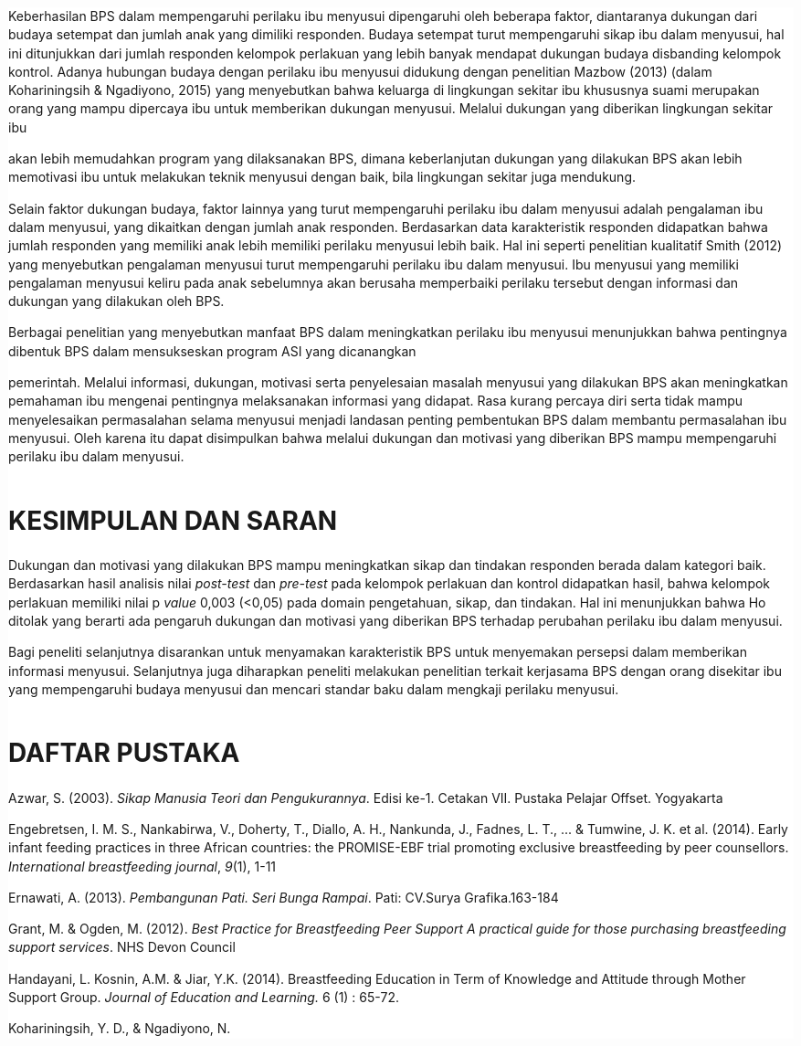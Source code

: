 <p><span class="font3">Keberhasilan BPS dalam mempengaruhi perilaku ibu menyusui dipengaruhi oleh beberapa faktor, diantaranya dukungan dari budaya setempat dan jumlah anak yang dimiliki responden. Budaya setempat turut mempengaruhi sikap ibu dalam menyusui, hal ini ditunjukkan dari jumlah responden kelompok perlakuan yang lebih banyak mendapat dukungan budaya disbanding kelompok kontrol. Adanya hubungan budaya dengan perilaku ibu menyusui didukung dengan penelitian Mazbow (2013) (dalam Kohariningsih &amp;&nbsp;Ngadiyono, 2015) yang menyebutkan bahwa keluarga di lingkungan sekitar ibu khususnya suami merupakan orang yang mampu dipercaya ibu untuk memberikan dukungan menyusui. Melalui dukungan yang diberikan lingkungan sekitar ibu</span></p>
<p><span class="font3">akan lebih memudahkan program yang dilaksanakan BPS, dimana keberlanjutan dukungan yang dilakukan BPS akan lebih memotivasi ibu untuk melakukan teknik menyusui dengan baik, bila lingkungan sekitar juga mendukung.</span></p>
<p><span class="font3">Selain faktor dukungan budaya, faktor lainnya yang turut mempengaruhi perilaku ibu dalam menyusui adalah pengalaman ibu dalam menyusui, yang dikaitkan dengan jumlah anak responden. Berdasarkan data karakteristik responden didapatkan bahwa jumlah responden yang memiliki anak lebih memiliki perilaku menyusui lebih baik. Hal ini seperti penelitian kualitatif Smith (2012) yang menyebutkan pengalaman menyusui turut mempengaruhi perilaku ibu dalam menyusui. Ibu menyusui yang memiliki pengalaman menyusui keliru pada anak sebelumnya akan berusaha memperbaiki perilaku tersebut dengan informasi dan dukungan yang dilakukan oleh BPS.</span></p>
<p><span class="font3">Berbagai penelitian yang menyebutkan manfaat BPS dalam meningkatkan perilaku ibu menyusui menunjukkan bahwa pentingnya dibentuk BPS dalam mensukseskan program ASI yang dicanangkan</span></p>
<p><span class="font3">pemerintah. Melalui informasi, dukungan, motivasi serta penyelesaian masalah menyusui yang dilakukan BPS akan meningkatkan pemahaman ibu mengenai pentingnya melaksanakan informasi yang didapat. Rasa kurang percaya diri serta tidak mampu menyelesaikan permasalahan selama menyusui menjadi landasan penting pembentukan BPS dalam membantu permasalahan ibu menyusui. Oleh karena itu dapat disimpulkan bahwa melalui dukungan dan motivasi yang diberikan BPS mampu mempengaruhi perilaku ibu dalam menyusui.</span></p>
<h1><a name="bookmark18"></a><span class="font3" style="font-weight:bold;"><a name="bookmark19"></a>KESIMPULAN DAN SARAN</span></h1>
<p><span class="font3">Dukungan dan motivasi yang dilakukan BPS mampu meningkatkan sikap dan tindakan responden berada dalam kategori baik. Berdasarkan hasil analisis nilai </span><span class="font3" style="font-style:italic;">post-test</span><span class="font3"> dan </span><span class="font3" style="font-style:italic;">pre-test</span><span class="font3"> pada kelompok perlakuan dan kontrol didapatkan hasil, bahwa kelompok perlakuan memiliki nilai p </span><span class="font3" style="font-style:italic;">value</span><span class="font3"> 0,003 (&lt;0,05) pada domain pengetahuan, sikap, dan tindakan. Hal ini menunjukkan bahwa Ho ditolak yang berarti ada pengaruh dukungan dan motivasi yang diberikan BPS terhadap perubahan perilaku ibu dalam menyusui.</span></p>
<p><span class="font3">Bagi peneliti selanjutnya disarankan untuk menyamakan karakteristik BPS untuk menyemakan persepsi dalam memberikan informasi menyusui. Selanjutnya juga diharapkan peneliti melakukan penelitian terkait kerjasama BPS dengan orang disekitar ibu yang mempengaruhi budaya menyusui dan mencari standar baku dalam mengkaji perilaku menyusui.</span></p>
<h1><a name="bookmark20"></a><span class="font3" style="font-weight:bold;"><a name="bookmark21"></a>DAFTAR PUSTAKA</span></h1>
<p><span class="font2">Azwar, S. (2003). </span><span class="font2" style="font-style:italic;">Sikap Manusia Teori dan Pengukurannya</span><span class="font2">. Edisi ke-1. Cetakan VII. Pustaka Pelajar Offset. Yogyakarta</span></p>
<p><span class="font2">Engebretsen, I. M. S., Nankabirwa, V., Doherty, T., Diallo, A. H., Nankunda, J., Fadnes, L. T., ... &amp;&nbsp;Tumwine, J. K. et al. (2014). Early infant feeding practices in three African countries: the PROMISE-EBF trial promoting exclusive breastfeeding by peer counsellors. </span><span class="font2" style="font-style:italic;">International breastfeeding journal</span><span class="font2">, </span><span class="font2" style="font-style:italic;">9</span><span class="font2">(1), 1-11</span></p>
<p><span class="font2">Ernawati, A. (2013). </span><span class="font2" style="font-style:italic;">Pembangunan Pati. Seri Bunga Rampai</span><span class="font2">. Pati: CV.Surya Grafika.163-184</span></p>
<p><span class="font2">Grant, M. &amp;&nbsp;Ogden, M. (2012). </span><span class="font2" style="font-style:italic;">Best Practice for Breastfeeding Peer Support A practical guide for those purchasing breastfeeding support services</span><span class="font2">. NHS Devon Council</span></p>
<p><span class="font2">Handayani, L. Kosnin, A.M. &amp;&nbsp;Jiar, Y.K. (2014). Breastfeeding Education in Term of Knowledge and Attitude through Mother Support Group. </span><span class="font2" style="font-style:italic;">Journal of Education and Learning.</span><span class="font2"> 6 (1) : 65-72.</span></p>
<p><span class="font2">Kohariningsih, Y. D., &amp;&nbsp;Ngadiyono, N.</span></p>